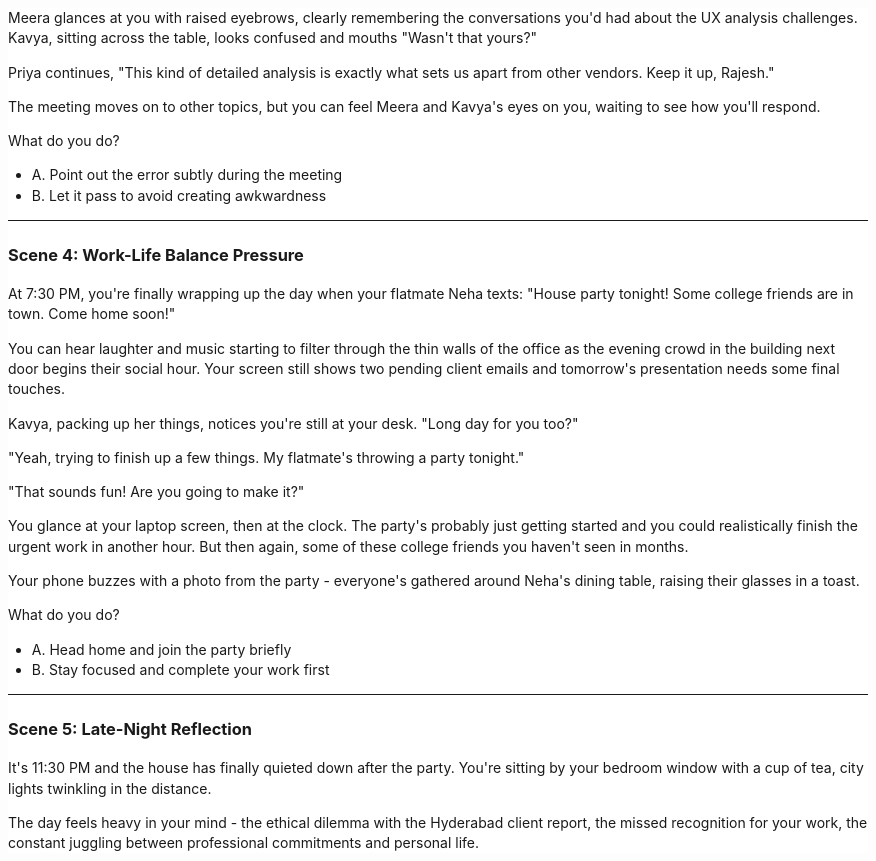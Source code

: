 Meera glances at you with raised eyebrows, clearly remembering the conversations you'd had about the UX analysis challenges. Kavya, sitting across the table, looks confused and mouths "Wasn't that yours?"

Priya continues, "This kind of detailed analysis is exactly what sets us apart from other vendors. Keep it up, Rajesh."

The meeting moves on to other topics, but you can feel Meera and Kavya's eyes on you, waiting to see how you'll respond.

What do you do?



* A. Point out the error subtly during the meeting
* B. Let it pass to avoid creating awkwardness


---


### Scene 4: Work-Life Balance Pressure

At 7:30 PM, you're finally wrapping up the day when your flatmate Neha texts: "House party tonight! Some college friends are in town. Come home soon!"

You can hear laughter and music starting to filter through the thin walls of the office as the evening crowd in the building next door begins their social hour. Your screen still shows two pending client emails and tomorrow's presentation needs some final touches.

Kavya, packing up her things, notices you're still at your desk. "Long day for you too?"

"Yeah, trying to finish up a few things. My flatmate's throwing a party tonight."

"That sounds fun! Are you going to make it?"

You glance at your laptop screen, then at the clock. The party's probably just getting started and you could realistically finish the urgent work in another hour. But then again, some of these college friends you haven't seen in months.

Your phone buzzes with a photo from the party - everyone's gathered around Neha's dining table, raising their glasses in a toast.

What do you do?



* A. Head home and join the party briefly
* B. Stay focused and complete your work first


---


### Scene 5: Late-Night Reflection

It's 11:30 PM and the house has finally quieted down after the party. You're sitting by your bedroom window with a cup of tea, city lights twinkling in the distance.

The day feels heavy in your mind - the ethical dilemma with the Hyderabad client report, the missed recognition for your work, the constant juggling between professional commitments and personal life.
